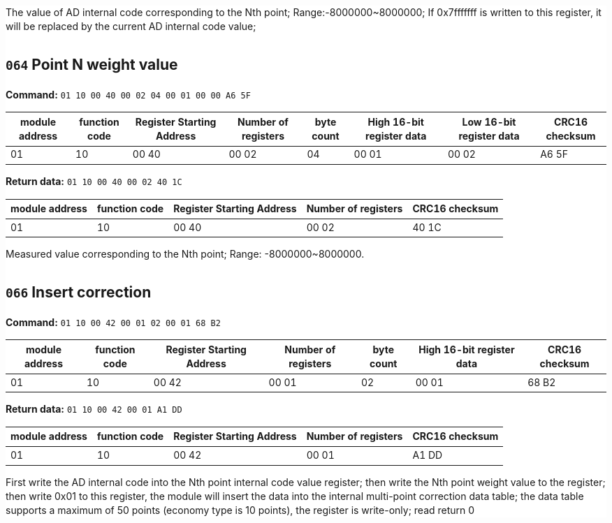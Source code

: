 The value of AD internal code corresponding to the Nth point;
Range:-8000000\~8000000; If 0x7fffffff is written to this register, it
will be replaced by the current AD internal code value;

## `064` Point N weight value

**Command:** `01 10 00 40 00 02 04 00 01 00 00 A6 5F`

| module address | function code | Register Starting Address      | Number of registers      | byte count | High 16-bit register data      | Low 16-bit register data      | CRC16 checksum      |
|----------------|---------------|--------------------------------|--------------------------|------------|--------------------------------|-------------------------------|---------------------|
| 01             | 10            | 00                         40  | 00                   02  | 04         | 00                         01  | 00                        02  | A6              5F  |

**Return data:** `01 10 00 40 00 02 40 1C`

| module address | function code | Register Starting Address      | Number of registers      | CRC16 checksum      |
|----------------|---------------|--------------------------------|--------------------------|---------------------|
| 01             | 10            | 00                         40  | 00                   02  | 40              1C  |

Measured value corresponding to the Nth point; Range: -8000000\~8000000.

## `066` Insert correction

**Command:** `01 10 00 42 00 01 02 00 01 68 B2`

| module address | function code | Register Starting Address      | Number of registers      | byte count | High 16-bit register data      | CRC16 checksum      |
|----------------|---------------|--------------------------------|--------------------------|------------|--------------------------------|---------------------|
| 01             | 10            | 00                         42  | 00                   01  | 02         | 00                         01  | 68              B2  |

**Return data:** `01 10 00 42 00 01 A1 DD`

| module address | function code | Register Starting Address      | Number of registers      | CRC16 checksum      |
|----------------|---------------|--------------------------------|--------------------------|---------------------|
| 01             | 10            | 00                         42  | 00                   01  | A1              DD  |

First write the AD internal code into the Nth point internal code value register; then write the Nth point weight value to the register; then write 0x01 to this register, the module will insert the data into the internal multi-point correction data table; the data table supports a maximum of 50 points (economy type is 10 points), the register is write-only; read return 0


